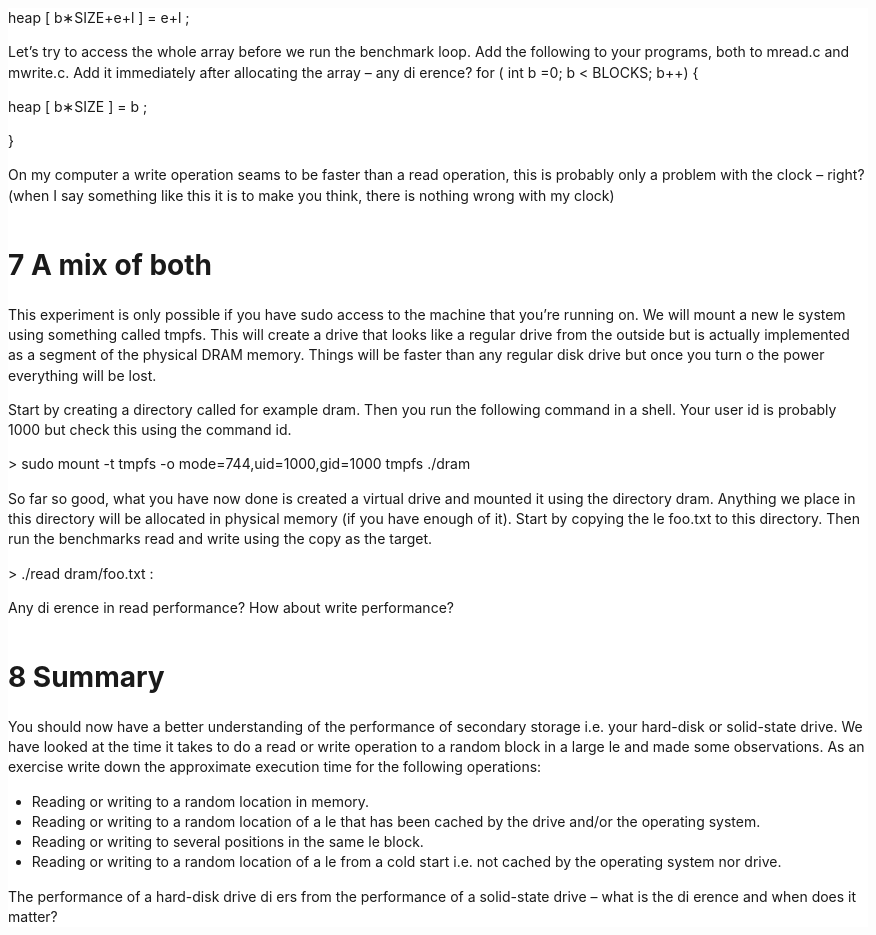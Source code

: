 heap [ b∗SIZE+e+l ] = e+l ;

Let’s try to access the whole array before we run the benchmark loop. Add the following to your programs, both to mread.c and mwrite.c. Add it immediately after allocating the array – any di erence? for ( int b =0; b &lt; BLOCKS; b++) {

heap [ b∗SIZE ] = b ;

}

On my computer a write operation seams to be faster than a read operation, this is probably only a problem with the clock – right? (when I say something like this it is to make you think, there is nothing wrong with my clock)

<h1>7           A mix of both</h1>

This experiment is only possible if you have sudo access to the machine that you’re running on. We will mount a new le system using something called tmpfs. This will create a drive that looks like a regular drive from the outside but is actually implemented as a segment of the physical DRAM memory. Things will be faster than any regular disk drive but once you turn o the power everything will be lost.

Start by creating a directory called for example dram. Then you run the following command in a shell. Your user id is probably 1000 but check this using the command id.

&gt; sudo mount -t tmpfs -o mode=744,uid=1000,gid=1000 tmpfs ./dram

So far so good, what you have now done is created a virtual drive and mounted it using the directory dram. Anything we place in this directory will be allocated in physical memory (if you have enough of it). Start by copying the le foo.txt to this directory. Then run the benchmarks read and write using the copy as the target.

&gt; ./read dram/foo.txt :

Any di erence in read performance? How about write performance?

<h1>8           Summary</h1>

You should now have a better understanding of the performance of secondary storage i.e. your hard-disk or solid-state drive. We have looked at the time it takes to do a read or write operation to a random block in a large le and made some observations. As an exercise write down the approximate execution time for the following operations:

<ul>

 <li>Reading or writing to a random location in memory.</li>

 <li>Reading or writing to a random location of a le that has been cached by the drive and/or the operating system.</li>

 <li>Reading or writing to several positions in the same le block.</li>

 <li>Reading or writing to a random location of a le from a cold start i.e. not cached by the operating system nor drive.</li>

</ul>

The performance of a hard-disk drive di ers from the performance of a solid-state drive – what is the di erence and when does it matter?